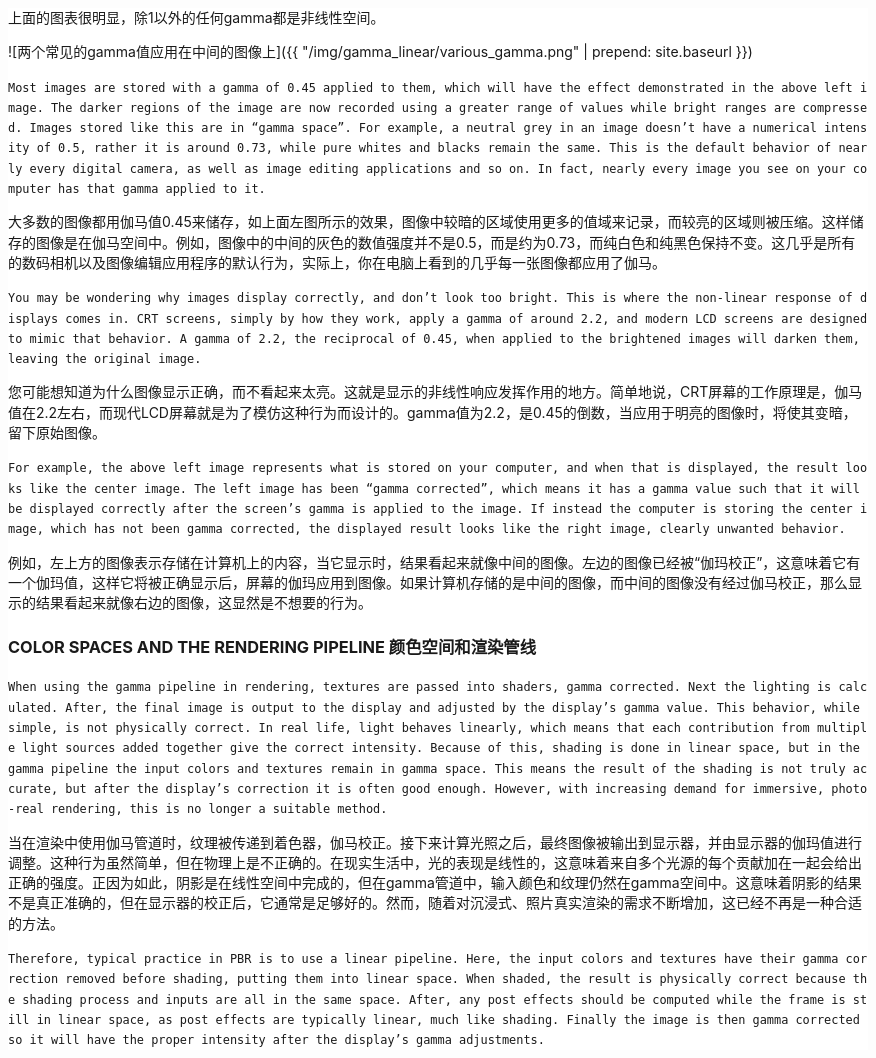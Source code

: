 上面的图表很明显，除1以外的任何gamma都是非线性空间。

![两个常见的gamma值应用在中间的图像上]({{ "/img/gamma_linear/various_gamma.png" | prepend: site.baseurl }})

```
Most images are stored with a gamma of 0.45 applied to them, which will have the effect demonstrated in the above left image. The darker regions of the image are now recorded using a greater range of values while bright ranges are compressed. Images stored like this are in “gamma space”. For example, a neutral grey in an image doesn’t have a numerical intensity of 0.5, rather it is around 0.73, while pure whites and blacks remain the same. This is the default behavior of nearly every digital camera, as well as image editing applications and so on. In fact, nearly every image you see on your computer has that gamma applied to it.
```

大多数的图像都用伽马值0.45来储存，如上面左图所示的效果，图像中较暗的区域使用更多的值域来记录，而较亮的区域则被压缩。这样储存的图像是在伽马空间中。例如，图像中的中间的灰色的数值强度并不是0.5，而是约为0.73，而纯白色和纯黑色保持不变。这几乎是所有的数码相机以及图像编辑应用程序的默认行为，实际上，你在电脑上看到的几乎每一张图像都应用了伽马。

```
You may be wondering why images display correctly, and don’t look too bright. This is where the non-linear response of displays comes in. CRT screens, simply by how they work, apply a gamma of around 2.2, and modern LCD screens are designed to mimic that behavior. A gamma of 2.2, the reciprocal of 0.45, when applied to the brightened images will darken them, leaving the original image.
```

您可能想知道为什么图像显示正确，而不看起来太亮。这就是显示的非线性响应发挥作用的地方。简单地说，CRT屏幕的工作原理是，伽马值在2.2左右，而现代LCD屏幕就是为了模仿这种行为而设计的。gamma值为2.2，是0.45的倒数，当应用于明亮的图像时，将使其变暗，留下原始图像。

```
For example, the above left image represents what is stored on your computer, and when that is displayed, the result looks like the center image. The left image has been “gamma corrected”, which means it has a gamma value such that it will be displayed correctly after the screen’s gamma is applied to the image. If instead the computer is storing the center image, which has not been gamma corrected, the displayed result looks like the right image, clearly unwanted behavior.
```

例如，左上方的图像表示存储在计算机上的内容，当它显示时，结果看起来就像中间的图像。左边的图像已经被“伽玛校正”，这意味着它有一个伽玛值，这样它将被正确显示后，屏幕的伽玛应用到图像。如果计算机存储的是中间的图像，而中间的图像没有经过伽马校正，那么显示的结果看起来就像右边的图像，这显然是不想要的行为。

### COLOR SPACES AND THE RENDERING PIPELINE 颜色空间和渲染管线

```
When using the gamma pipeline in rendering, textures are passed into shaders, gamma corrected. Next the lighting is calculated. After, the final image is output to the display and adjusted by the display’s gamma value. This behavior, while simple, is not physically correct. In real life, light behaves linearly, which means that each contribution from multiple light sources added together give the correct intensity. Because of this, shading is done in linear space, but in the gamma pipeline the input colors and textures remain in gamma space. This means the result of the shading is not truly accurate, but after the display’s correction it is often good enough. However, with increasing demand for immersive, photo-real rendering, this is no longer a suitable method.
```

当在渲染中使用伽马管道时，纹理被传递到着色器，伽马校正。接下来计算光照之后，最终图像被输出到显示器，并由显示器的伽玛值进行调整。这种行为虽然简单，但在物理上是不正确的。在现实生活中，光的表现是线性的，这意味着来自多个光源的每个贡献加在一起会给出正确的强度。正因为如此，阴影是在线性空间中完成的，但在gamma管道中，输入颜色和纹理仍然在gamma空间中。这意味着阴影的结果不是真正准确的，但在显示器的校正后，它通常是足够好的。然而，随着对沉浸式、照片真实渲染的需求不断增加，这已经不再是一种合适的方法。

```
Therefore, typical practice in PBR is to use a linear pipeline. Here, the input colors and textures have their gamma correction removed before shading, putting them into linear space. When shaded, the result is physically correct because the shading process and inputs are all in the same space. After, any post effects should be computed while the frame is still in linear space, as post effects are typically linear, much like shading. Finally the image is then gamma corrected so it will have the proper intensity after the display’s gamma adjustments.
```
